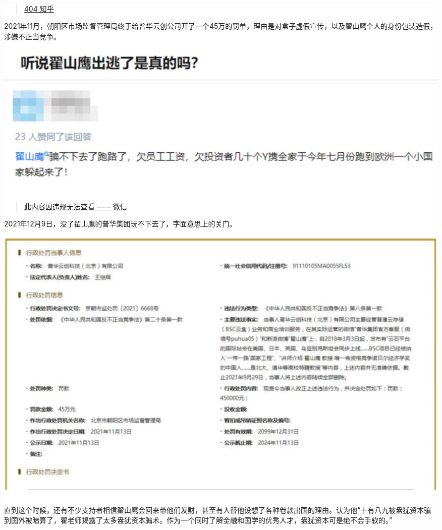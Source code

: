 > [404 知乎](https://www.zhihu.com/question/502392693/answer/2267224885)

2021年11月，朝阳区市场监督管理局终于给普华云创公司开了一个45万的罚单，理由是对盒子虚假宣传，以及翟山鹰个人的身份包装造假，涉嫌不正当竞争。

![](/images/btnews/0401_0500/0473/media/image26.png)

> [此内容因违规无法查看 —— 微信](https://mp.weixin.qq.com/s/hFwudSuZPZJDknUBEOGUPQ)

2021年12月9日，没了翟山鹰的普华集团玩不下去了，字面意思上的关门。

![](/images/btnews/0401_0500/0473/media/image27.png)

直到这个时候，还有不少支持者相信翟山鹰会回来带他们发财，甚至有人替他设想了各种卷款出国的理由。认为他“十有八九被盎犹资本骗到国外被暗算了，翟老师揭露了太多盎犹资本骗术。作为一个同时了解金融和国学的优秀人才，盎犹资本可是绝不会手软的。”
